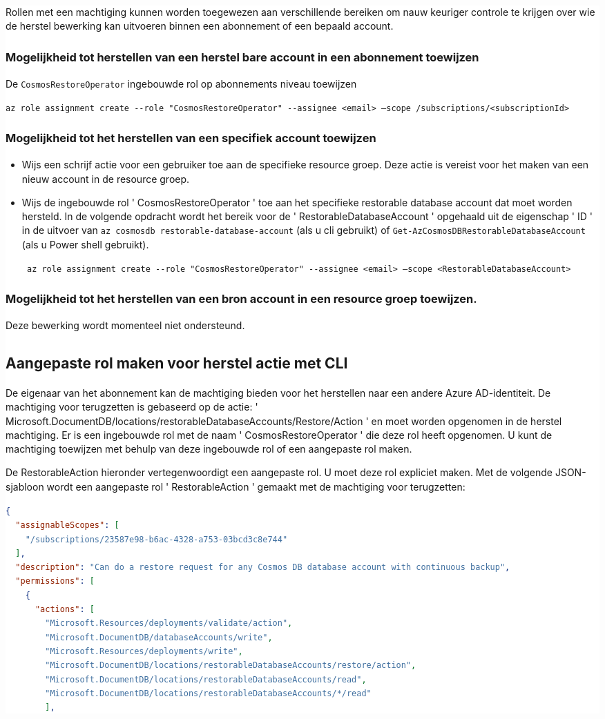Rollen met een machtiging kunnen worden toegewezen aan verschillende bereiken om nauw keuriger controle te krijgen over wie de herstel bewerking kan uitvoeren binnen een abonnement of een bepaald account.

### <a name="assign-capability-to-restore-from-any-restorable-account-in-a-subscription"></a>Mogelijkheid tot herstellen van een herstel bare account in een abonnement toewijzen

De `CosmosRestoreOperator` ingebouwde rol op abonnements niveau toewijzen

```azurecli-interactive
az role assignment create --role "CosmosRestoreOperator" --assignee <email> –scope /subscriptions/<subscriptionId>
```

### <a name="assign-capability-to-restore-from-a-specific-account"></a>Mogelijkheid tot het herstellen van een specifiek account toewijzen

* Wijs een schrijf actie voor een gebruiker toe aan de specifieke resource groep. Deze actie is vereist voor het maken van een nieuw account in de resource groep.

* Wijs de ingebouwde rol ' CosmosRestoreOperator ' toe aan het specifieke restorable database account dat moet worden hersteld. In de volgende opdracht wordt het bereik voor de ' RestorableDatabaseAccount ' opgehaald uit de eigenschap ' ID ' in de uitvoer van `az cosmosdb restorable-database-account` (als u cli gebruikt) of  `Get-AzCosmosDBRestorableDatabaseAccount` (als u Power shell gebruikt).

  ```azurecli-interactive
   az role assignment create --role "CosmosRestoreOperator" --assignee <email> –scope <RestorableDatabaseAccount>
  ```

### <a name="assign-capability-to-restore-from-any-source-account-in-a-resource-group"></a>Mogelijkheid tot het herstellen van een bron account in een resource groep toewijzen.
Deze bewerking wordt momenteel niet ondersteund.

## <a name="custom-role-creation-for-restore-action-with-cli"></a>Aangepaste rol maken voor herstel actie met CLI

De eigenaar van het abonnement kan de machtiging bieden voor het herstellen naar een andere Azure AD-identiteit. De machtiging voor terugzetten is gebaseerd op de actie: ' Microsoft.DocumentDB/locations/restorableDatabaseAccounts/Restore/Action ' en moet worden opgenomen in de herstel machtiging. Er is een ingebouwde rol met de naam ' CosmosRestoreOperator ' die deze rol heeft opgenomen. U kunt de machtiging toewijzen met behulp van deze ingebouwde rol of een aangepaste rol maken.

De RestorableAction hieronder vertegenwoordigt een aangepaste rol. U moet deze rol expliciet maken. Met de volgende JSON-sjabloon wordt een aangepaste rol ' RestorableAction ' gemaakt met de machtiging voor terugzetten:

```json
{
  "assignableScopes": [
    "/subscriptions/23587e98-b6ac-4328-a753-03bcd3c8e744"
  ],
  "description": "Can do a restore request for any Cosmos DB database account with continuous backup",
  "permissions": [
    {
      "actions": [
        "Microsoft.Resources/deployments/validate/action",
        "Microsoft.DocumentDB/databaseAccounts/write",
        "Microsoft.Resources/deployments/write",  
        "Microsoft.DocumentDB/locations/restorableDatabaseAccounts/restore/action",
        "Microsoft.DocumentDB/locations/restorableDatabaseAccounts/read",
        "Microsoft.DocumentDB/locations/restorableDatabaseAccounts/*/read"
        ],
```